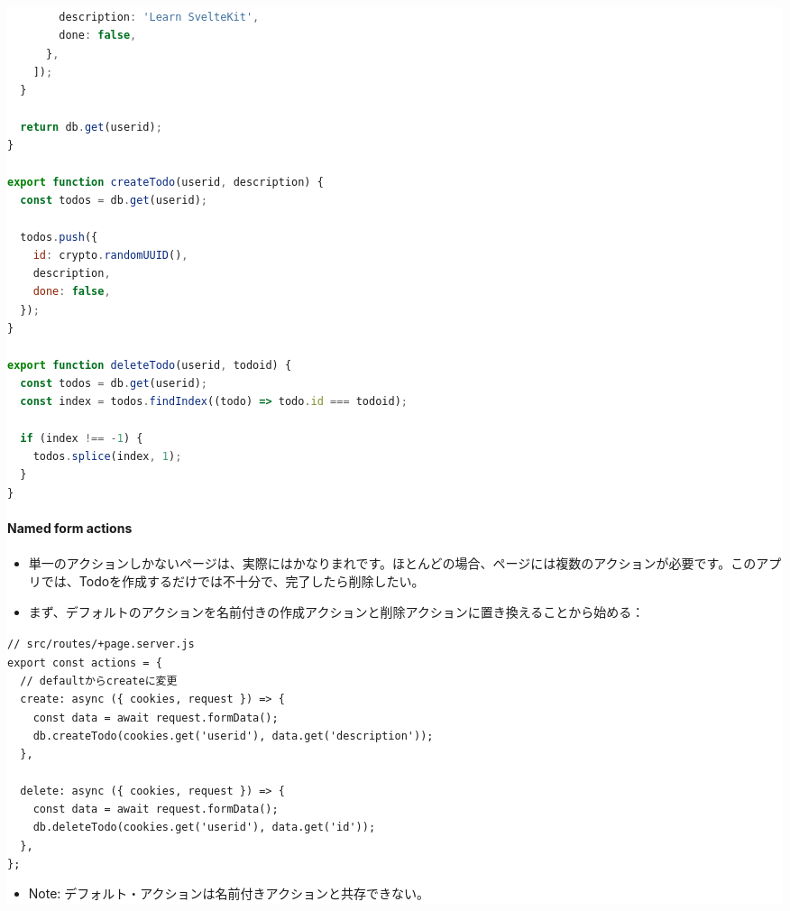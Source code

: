 ```js
        description: 'Learn SvelteKit',
        done: false,
      },
    ]);
  }

  return db.get(userid);
}

export function createTodo(userid, description) {
  const todos = db.get(userid);

  todos.push({
    id: crypto.randomUUID(),
    description,
    done: false,
  });
}

export function deleteTodo(userid, todoid) {
  const todos = db.get(userid);
  const index = todos.findIndex((todo) => todo.id === todoid);

  if (index !== -1) {
    todos.splice(index, 1);
  }
}
```

#### Named form actions

+ 単一のアクションしかないページは、実際にはかなりまれです。ほとんどの場合、ページには複数のアクションが必要です。このアプリでは、Todoを作成するだけでは不十分で、完了したら削除したい。

+ まず、デフォルトのアクションを名前付きの作成アクションと削除アクションに置き換えることから始める：

```svelte
// src/routes/+page.server.js
export const actions = {
  // defaultからcreateに変更
  create: async ({ cookies, request }) => {
    const data = await request.formData();
    db.createTodo(cookies.get('userid'), data.get('description'));
  },

  delete: async ({ cookies, request }) => {
    const data = await request.formData();
    db.deleteTodo(cookies.get('userid'), data.get('id'));
  },
};
```

+ Note: デフォルト・アクションは名前付きアクションと共存できない。
